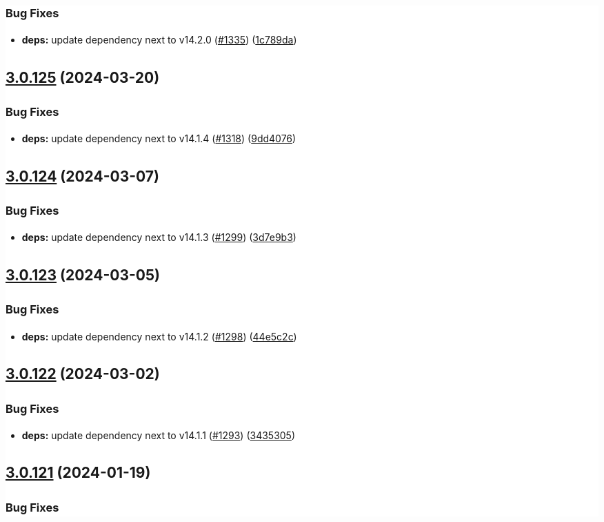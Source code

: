 
### Bug Fixes

* **deps:** update dependency next to v14.2.0 ([#1335](https://github.com/newhighsco/next-plugin-svgr/issues/1335)) ([1c789da](https://github.com/newhighsco/next-plugin-svgr/commit/1c789da3f57dd7193445baaa8195ed8cf8e9fb81))

## [3.0.125](https://github.com/newhighsco/next-plugin-svgr/compare/v3.0.124...v3.0.125) (2024-03-20)


### Bug Fixes

* **deps:** update dependency next to v14.1.4 ([#1318](https://github.com/newhighsco/next-plugin-svgr/issues/1318)) ([9dd4076](https://github.com/newhighsco/next-plugin-svgr/commit/9dd4076482530036ac257fd98a009322e115a361))

## [3.0.124](https://github.com/newhighsco/next-plugin-svgr/compare/v3.0.123...v3.0.124) (2024-03-07)


### Bug Fixes

* **deps:** update dependency next to v14.1.3 ([#1299](https://github.com/newhighsco/next-plugin-svgr/issues/1299)) ([3d7e9b3](https://github.com/newhighsco/next-plugin-svgr/commit/3d7e9b3862b5bd9db5746ea231c5ec6b13a9dea4))

## [3.0.123](https://github.com/newhighsco/next-plugin-svgr/compare/v3.0.122...v3.0.123) (2024-03-05)


### Bug Fixes

* **deps:** update dependency next to v14.1.2 ([#1298](https://github.com/newhighsco/next-plugin-svgr/issues/1298)) ([44e5c2c](https://github.com/newhighsco/next-plugin-svgr/commit/44e5c2ce02e8d4428b15fbe76229eb0e2329f702))

## [3.0.122](https://github.com/newhighsco/next-plugin-svgr/compare/v3.0.121...v3.0.122) (2024-03-02)


### Bug Fixes

* **deps:** update dependency next to v14.1.1 ([#1293](https://github.com/newhighsco/next-plugin-svgr/issues/1293)) ([3435305](https://github.com/newhighsco/next-plugin-svgr/commit/343530519fc3ec4b4ca0a31f70edd053af655d5c))

## [3.0.121](https://github.com/newhighsco/next-plugin-svgr/compare/v3.0.120...v3.0.121) (2024-01-19)


### Bug Fixes
